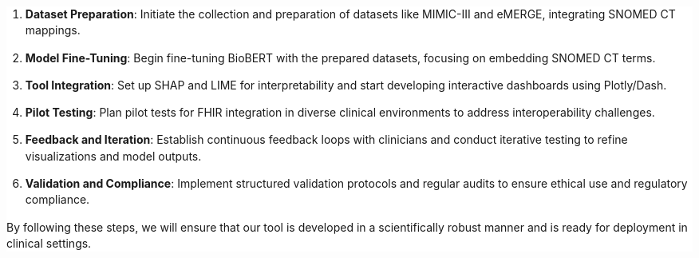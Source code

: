 1. **Dataset Preparation**: Initiate the collection and preparation of datasets like MIMIC-III and eMERGE, integrating SNOMED CT mappings.

2. **Model Fine-Tuning**: Begin fine-tuning BioBERT with the prepared datasets, focusing on embedding SNOMED CT terms.

3. **Tool Integration**: Set up SHAP and LIME for interpretability and start developing interactive dashboards using Plotly/Dash.

4. **Pilot Testing**: Plan pilot tests for FHIR integration in diverse clinical environments to address interoperability challenges.

5. **Feedback and Iteration**: Establish continuous feedback loops with clinicians and conduct iterative testing to refine visualizations and model outputs.

6. **Validation and Compliance**: Implement structured validation protocols and regular audits to ensure ethical use and regulatory compliance.

By following these steps, we will ensure that our tool is developed in a scientifically robust manner and is ready for deployment in clinical settings.

